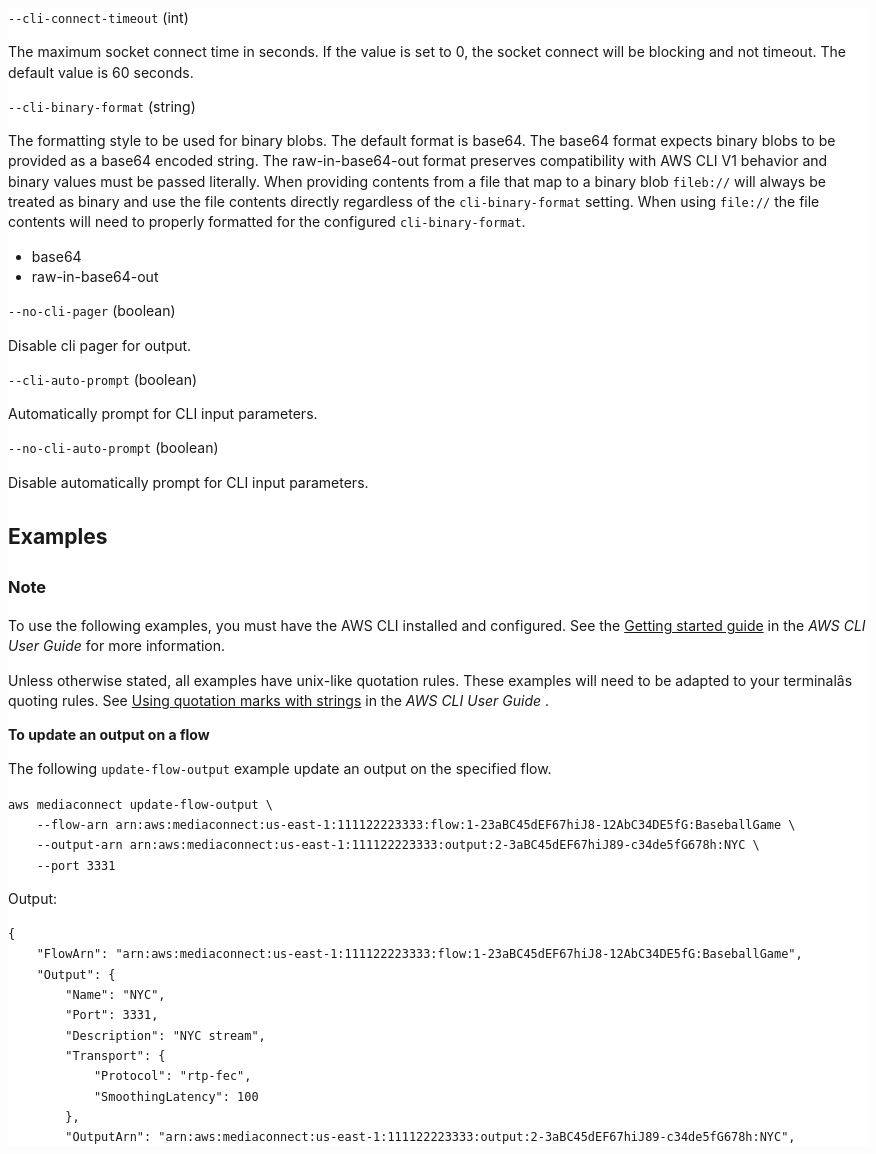`--cli-connect-timeout` (int)

The maximum socket connect time in seconds. If the value is set to 0, the socket connect will be blocking and not timeout. The default value is 60 seconds.

`--cli-binary-format` (string)

The formatting style to be used for binary blobs. The default format is base64. The base64 format expects binary blobs to be provided as a base64 encoded string. The raw-in-base64-out format preserves compatibility with AWS CLI V1 behavior and binary values must be passed literally. When providing contents from a file that map to a binary blob `fileb://` will always be treated as binary and use the file contents directly regardless of the `cli-binary-format` setting. When using `file://` the file contents will need to properly formatted for the configured `cli-binary-format`.

- base64
- raw-in-base64-out

`--no-cli-pager` (boolean)

Disable cli pager for output.

`--cli-auto-prompt` (boolean)

Automatically prompt for CLI input parameters.

`--no-cli-auto-prompt` (boolean)

Disable automatically prompt for CLI input parameters.

## Examples

### Note

To use the following examples, you must have the AWS CLI installed and configured. See the [Getting started guide](https://docs.aws.amazon.com/cli/latest/userguide/cli-chap-getting-started.html) in the *AWS CLI User Guide* for more information.

Unless otherwise stated, all examples have unix-like quotation rules. These examples will need to be adapted to your terminalâs quoting rules. See [Using quotation marks with strings](https://docs.aws.amazon.com/cli/latest/userguide/cli-usage-parameters-quoting-strings.html) in the *AWS CLI User Guide* .

**To update an output on a flow**

The following `update-flow-output` example update an output on the specified flow.

```
aws mediaconnect update-flow-output \
    --flow-arn arn:aws:mediaconnect:us-east-1:111122223333:flow:1-23aBC45dEF67hiJ8-12AbC34DE5fG:BaseballGame \
    --output-arn arn:aws:mediaconnect:us-east-1:111122223333:output:2-3aBC45dEF67hiJ89-c34de5fG678h:NYC \
    --port 3331
```

Output:

```
{
    "FlowArn": "arn:aws:mediaconnect:us-east-1:111122223333:flow:1-23aBC45dEF67hiJ8-12AbC34DE5fG:BaseballGame",
    "Output": {
        "Name": "NYC",
        "Port": 3331,
        "Description": "NYC stream",
        "Transport": {
            "Protocol": "rtp-fec",
            "SmoothingLatency": 100
        },
        "OutputArn": "arn:aws:mediaconnect:us-east-1:111122223333:output:2-3aBC45dEF67hiJ89-c34de5fG678h:NYC",
```